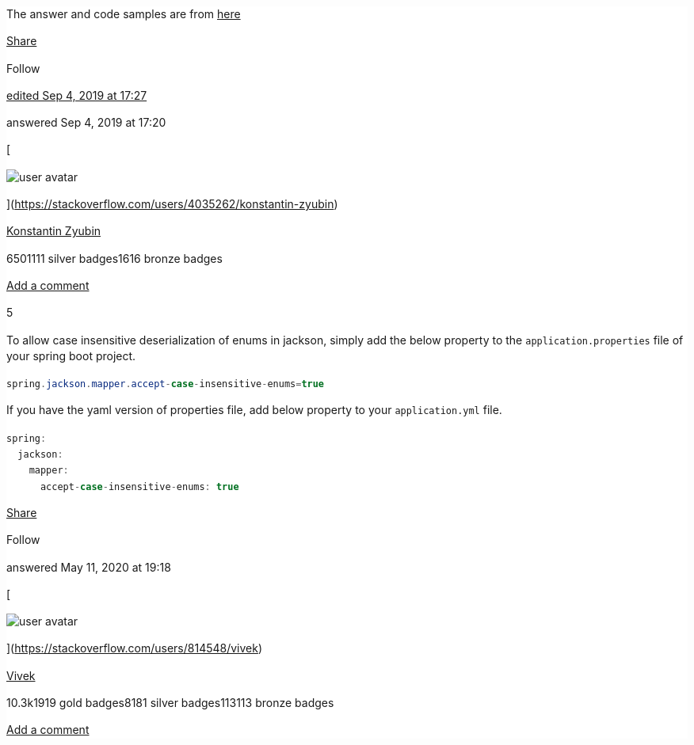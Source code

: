 The answer and code samples are from [here](https://www.baeldung.com/spring-mvc-custom-data-binder)

[Share](https://stackoverflow.com/a/57793147 "Short permalink to this answer")

Follow

[edited Sep 4, 2019 at 17:27](https://stackoverflow.com/posts/57793147/revisions "show all edits to this post")

answered Sep 4, 2019 at 17:20

[

![user avatar](/img/user/阅读库藏/assets/1658386001-759083bc7251185420534bd8e244d77e.jpg)

](https://stackoverflow.com/users/4035262/konstantin-zyubin)

[Konstantin Zyubin](https://stackoverflow.com/users/4035262/konstantin-zyubin)

6501111 silver badges1616 bronze badges

[Add a comment](# "Use comments to ask for more information or suggest improvements. Avoid comments like “+1” or “thanks”.")

5

[](https://stackoverflow.com/posts/61737600/timeline)

To allow case insensitive deserialization of enums in jackson, simply add the below property to the `application.properties` file of your spring boot project.

```java
spring.jackson.mapper.accept-case-insensitive-enums=true
```

If you have the yaml version of properties file, add below property to your `application.yml` file.

```java
spring:
  jackson:
    mapper:
      accept-case-insensitive-enums: true
```

[Share](https://stackoverflow.com/a/61737600 "Short permalink to this answer")

Follow

answered May 11, 2020 at 19:18

[

![user avatar](/img/user/阅读库藏/assets/1658386001-a7c3bcb234980503be0b1b610cb03800.png)

](https://stackoverflow.com/users/814548/vivek)

[Vivek](https://stackoverflow.com/users/814548/vivek)

10.3k1919 gold badges8181 silver badges113113 bronze badges

[Add a comment](# "Use comments to ask for more information or suggest improvements. Avoid comments like “+1” or “thanks”.")
